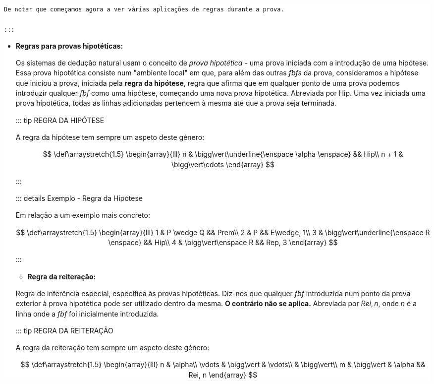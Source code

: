     De notar que começamos agora a ver várias aplicações de regras durante a prova.

    :::

- **Regras para provas hipotéticas:**

  Os sistemas de dedução natural usam o conceito de _prova hipotética_ - uma prova iniciada com a introdução de uma hipótese. Essa prova hipotética consiste num "ambiente local" em que, para além das outras _fbfs_ da prova, consideramos a hipótese que iniciou a prova, iniciada pela **regra da hipótese**, regra que afirma que em qualquer ponto de uma prova podemos introduzir qualquer _fbf_ como uma hipótese, começando uma nova prova hipotética. Abreviada por Hip.
  Uma vez iniciada uma prova hipotética, todas as linhas adicionadas pertencem à mesma até que a prova seja terminada.

  ::: tip REGRA DA HIPÓTESE

  A regra da hipótese tem sempre um aspeto deste género:

  $$
  \def\arraystretch{1.5}
  \begin{array}{lll}
    n & \bigg\vert\underline{\enspace \alpha \enspace} && Hip\\
    n + 1 & \bigg\vert\cdots
  \end{array}
  $$

  :::

  ::: details Exemplo - Regra da Hipótese

  Em relação a um exemplo mais concreto:

  $$
  \def\arraystretch{1.5}
  \begin{array}{lll}
    1 & P \wedge Q && Prem\\
    2 & P && E\wedge, 1\\
    3 & \bigg\vert\underline{\enspace R \enspace} && Hip\\
    4 & \bigg\vert\enspace R && Rep, 3
  \end{array}
  $$

  :::

  - **Regra da reiteração:**

  Regra de inferência especial, específica às provas hipotéticas. Diz-nos que qualquer _fbf_ introduzida num ponto da prova exterior à prova hipotética pode ser utilizado dentro da mesma. **O contrário não se aplica.** Abreviada por $Rei, n$, onde $n$ é a linha onde a _fbf_ foi inicialmente introduzida.

  ::: tip REGRA DA REITERAÇÃO

  A regra da reiteração tem sempre um aspeto deste género:

  $$
  \def\arraystretch{1.5}
  \begin{array}{lll}
    n & \alpha\\
    \vdots & \bigg\vert & \vdots\\
    & \bigg\vert\\
    m & \bigg\vert & \alpha && Rei, n
  \end{array}
  $$
